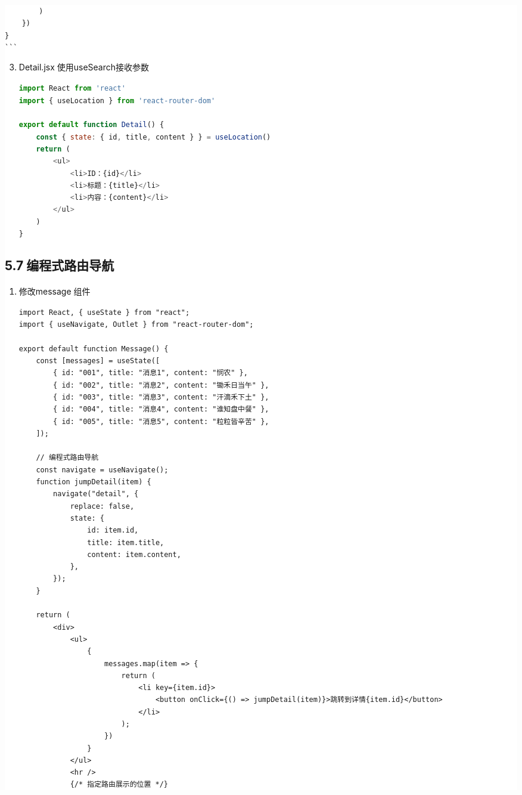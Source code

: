             )   
        })
    }
    ```
3. Detail.jsx 使用useSearch接收参数

    ```js
    import React from 'react'
    import { useLocation } from 'react-router-dom'

    export default function Detail() {
        const { state: { id, title, content } } = useLocation()
        return (
            <ul>
                <li>ID：{id}</li>
                <li>标题：{title}</li>
                <li>内容：{content}</li>
            </ul>
        )
    }
    ```
## 5.7 编程式路由导航

1. 修改message 组件

    ```js{13-24}
    import React, { useState } from "react";
    import { useNavigate, Outlet } from "react-router-dom";

    export default function Message() {
        const [messages] = useState([
            { id: "001", title: "消息1", content: "悯农" },
            { id: "002", title: "消息2", content: "锄禾日当午" },
            { id: "003", title: "消息3", content: "汗滴禾下土" },
            { id: "004", title: "消息4", content: "谁知盘中餐" },
            { id: "005", title: "消息5", content: "粒粒皆辛苦" },
        ]);

        // 编程式路由导航
        const navigate = useNavigate();
        function jumpDetail(item) {
            navigate("detail", {
                replace: false,
                state: {
                    id: item.id,
                    title: item.title,
                    content: item.content,
                },
            });
        }

        return (
            <div>
                <ul>
                    {
                        messages.map(item => {
                            return (
                                <li key={item.id}>
                                    <button onClick={() => jumpDetail(item)}>跳转到详情{item.id}</button>
                                </li>
                            );
                        })
                    }
                </ul>
                <hr />
                {/* 指定路由展示的位置 */}